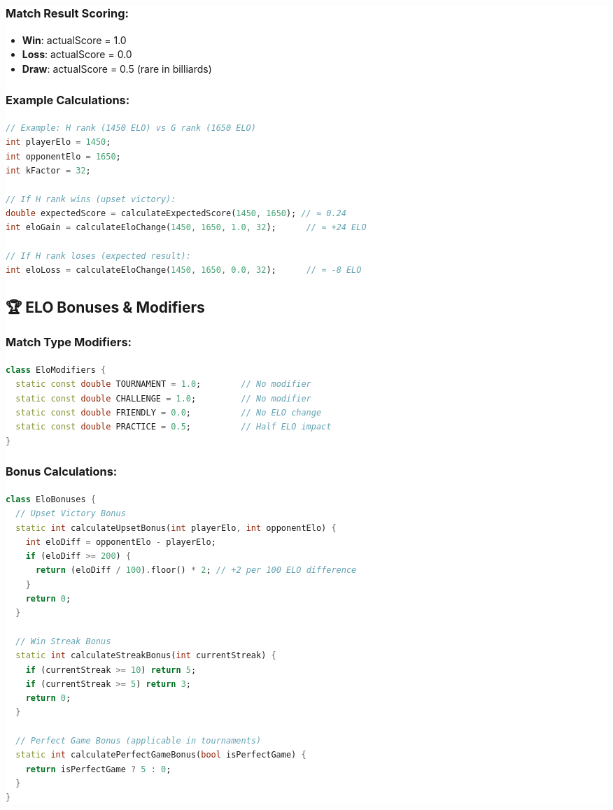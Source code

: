 ### **Match Result Scoring:**
- **Win**: actualScore = 1.0
- **Loss**: actualScore = 0.0  
- **Draw**: actualScore = 0.5 (rare in billiards)

### **Example Calculations:**
```dart
// Example: H rank (1450 ELO) vs G rank (1650 ELO)
int playerElo = 1450;
int opponentElo = 1650;
int kFactor = 32;

// If H rank wins (upset victory):
double expectedScore = calculateExpectedScore(1450, 1650); // ≈ 0.24
int eloGain = calculateEloChange(1450, 1650, 1.0, 32);      // ≈ +24 ELO

// If H rank loses (expected result):
int eloLoss = calculateEloChange(1450, 1650, 0.0, 32);      // ≈ -8 ELO
```

## 🏆 ELO Bonuses & Modifiers

### **Match Type Modifiers:**
```dart
class EloModifiers {
  static const double TOURNAMENT = 1.0;        // No modifier
  static const double CHALLENGE = 1.0;         // No modifier
  static const double FRIENDLY = 0.0;          // No ELO change
  static const double PRACTICE = 0.5;          // Half ELO impact
}
```

### **Bonus Calculations:**
```dart
class EloBonuses {
  // Upset Victory Bonus
  static int calculateUpsetBonus(int playerElo, int opponentElo) {
    int eloDiff = opponentElo - playerElo;
    if (eloDiff >= 200) {
      return (eloDiff / 100).floor() * 2; // +2 per 100 ELO difference
    }
    return 0;
  }
  
  // Win Streak Bonus
  static int calculateStreakBonus(int currentStreak) {
    if (currentStreak >= 10) return 5;
    if (currentStreak >= 5) return 3;
    return 0;
  }
  
  // Perfect Game Bonus (applicable in tournaments)
  static int calculatePerfectGameBonus(bool isPerfectGame) {
    return isPerfectGame ? 5 : 0;
  }
}
```
